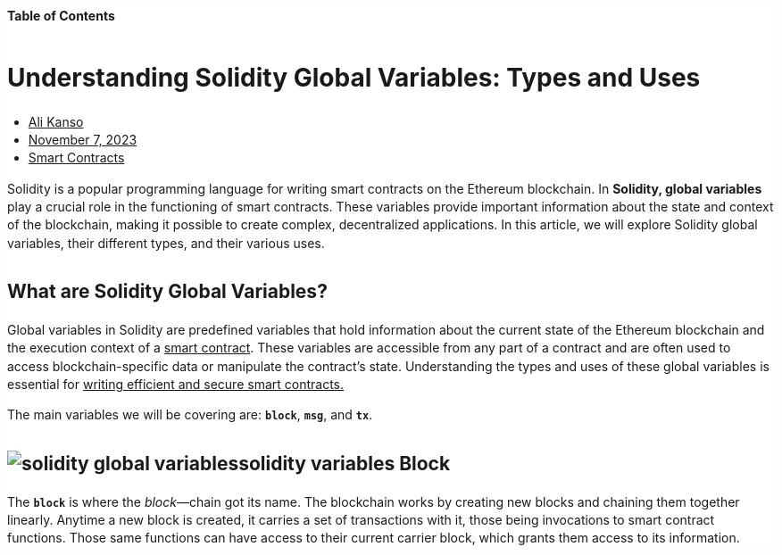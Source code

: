 


 
#### Table of Contents





 







Understanding Solidity Global Variables: Types and Uses
=======================================================

 



 * [Ali Kanso](https://metana.io/blog/author/aii-kanso/)
* [November 7, 2023](https://metana.io/blog/2023/11/07/)
* [Smart Contracts](https://metana.io/blog/category/smart-contracts/)














Solidity is a popular programming language for writing smart contracts on the Ethereum blockchain. In **Solidity, global variables** play a crucial role in the functioning of smart contracts. These variables provide important information about the state and context of the blockchain, making it possible to create complex, decentralized applications. In this article, we will explore Solidity global variables, their different types, and their various uses.


What are Solidity Global Variables?
-----------------------------------


Global variables in Solidity are predefined variables that hold information about the current state of the Ethereum blockchain and the execution context of a [smart contract](https://metana.io/blog/what-is-a-smart-contract-understand-contracts-on-the-blockchain/). These variables are accessible from any part of a contract and are often used to access blockchain-specific data or manipulate the contract’s state. Understanding the types and uses of these global variables is essential for [writing efficient and secure smart contracts.](https://metana.io/blog/solidity-smart-contracts/)


The main variables we will be covering are: **`block`**, **`msg`**, and **`tx`**.


![solidity global variablessolidity variables](https://metana.io/wp-content/uploads/2023/11/pexels-markus-spiske-4439901-1024x683.jpg)
Block
-----


The **`block`** is where the *block*—chain got its name. The blockchain works by creating new blocks and chaining them together linearly. Anytime a new block is created, it carries a set of transactions with it, those being invocations to smart contract functions. Those same functions can have access to their current carrier block, which grants them access to its information.
